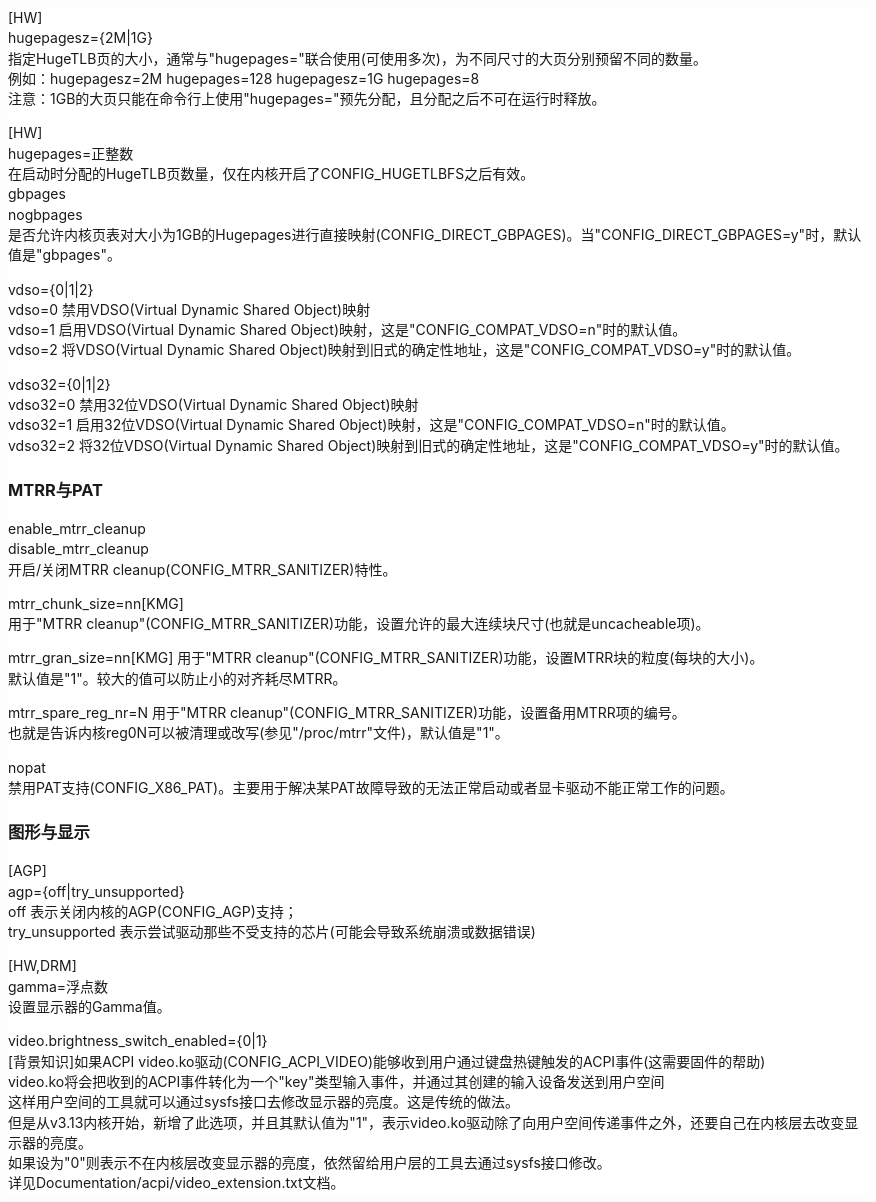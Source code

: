 [HW]  
hugepagesz={2M|1G}  
    指定HugeTLB页的大小，通常与"hugepages="联合使用(可使用多次)，为不同尺寸的大页分别预留不同的数量。  
    例如：hugepagesz=2M hugepages=128 hugepagesz=1G hugepages=8  
    注意：1GB的大页只能在命令行上使用"hugepages="预先分配，且分配之后不可在运行时释放。  

[HW]  
hugepages=正整数  
    在启动时分配的HugeTLB页数量，仅在内核开启了CONFIG_HUGETLBFS之后有效。  
gbpages  
nogbpages  
    是否允许内核页表对大小为1GB的Hugepages进行直接映射(CONFIG_DIRECT_GBPAGES)。当"CONFIG_DIRECT_GBPAGES=y"时，默认值是"gbpages"。  

vdso={0|1|2}  
    vdso=0 禁用VDSO(Virtual Dynamic Shared Object)映射  
    vdso=1 启用VDSO(Virtual Dynamic Shared Object)映射，这是"CONFIG_COMPAT_VDSO=n"时的默认值。  
    vdso=2 将VDSO(Virtual Dynamic Shared Object)映射到旧式的确定性地址，这是"CONFIG_COMPAT_VDSO=y"时的默认值。   

vdso32={0|1|2}  
    vdso32=0 禁用32位VDSO(Virtual Dynamic Shared Object)映射  
    vdso32=1 启用32位VDSO(Virtual Dynamic Shared Object)映射，这是"CONFIG_COMPAT_VDSO=n"时的默认值。  
    vdso32=2 将32位VDSO(Virtual Dynamic Shared Object)映射到旧式的确定性地址，这是"CONFIG_COMPAT_VDSO=y"时的默认值。  

### MTRR与PAT ###

enable_mtrr_cleanup  
disable_mtrr_cleanup  
    开启/关闭MTRR cleanup(CONFIG_MTRR_SANITIZER)特性。  

mtrr_chunk_size=nn[KMG]  
    用于"MTRR cleanup"(CONFIG_MTRR_SANITIZER)功能，设置允许的最大连续块尺寸(也就是uncacheable项)。  

mtrr_gran_size=nn[KMG]
    用于"MTRR cleanup"(CONFIG_MTRR_SANITIZER)功能，设置MTRR块的粒度(每块的大小)。  
    默认值是"1"。较大的值可以防止小的对齐耗尽MTRR。  

mtrr_spare_reg_nr=N
    用于"MTRR cleanup"(CONFIG_MTRR_SANITIZER)功能，设置备用MTRR项的编号。  
    也就是告诉内核reg0N可以被清理或改写(参见"/proc/mtrr"文件)，默认值是"1"。  

nopat  
    禁用PAT支持(CONFIG_X86_PAT)。主要用于解决某PAT故障导致的无法正常启动或者显卡驱动不能正常工作的问题。  

### 图形与显示 ###

[AGP]  
agp={off|try_unsupported}  
    off 表示关闭内核的AGP(CONFIG_AGP)支持；  
    try_unsupported 表示尝试驱动那些不受支持的芯片(可能会导致系统崩溃或数据错误)   

[HW,DRM]  
gamma=浮点数  
    设置显示器的Gamma值。  

video.brightness_switch_enabled={0|1}  
    [背景知识]如果ACPI video.ko驱动(CONFIG_ACPI_VIDEO)能够收到用户通过键盘热键触发的ACPI事件(这需要固件的帮助)  
    video.ko将会把收到的ACPI事件转化为一个"key"类型输入事件，并通过其创建的输入设备发送到用户空间  
    这样用户空间的工具就可以通过sysfs接口去修改显示器的亮度。这是传统的做法。  
    但是从v3.13内核开始，新增了此选项，并且其默认值为"1"，表示video.ko驱动除了向用户空间传递事件之外，还要自己在内核层去改变显示器的亮度。  
    如果设为"0"则表示不在内核层改变显示器的亮度，依然留给用户层的工具去通过sysfs接口修改。  
    详见Documentation/acpi/video_extension.txt文档。   
